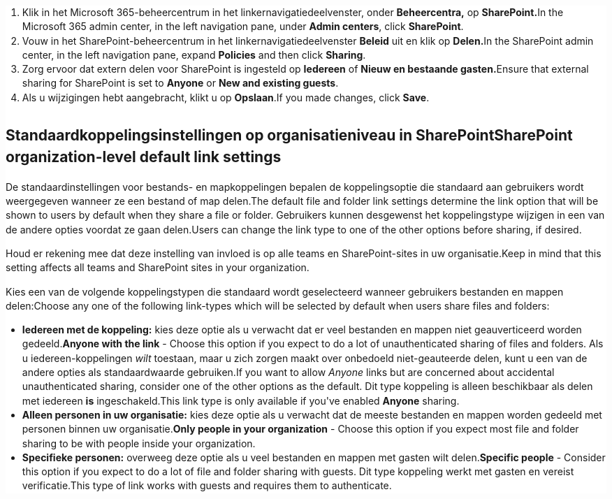 1. <span data-ttu-id="8a0c2-163">Klik in het Microsoft 365-beheercentrum in het linkernavigatiedeelvenster, onder **Beheercentra,** op **SharePoint.**</span><span class="sxs-lookup"><span data-stu-id="8a0c2-163">In the Microsoft 365 admin center, in the left navigation pane, under **Admin centers**, click **SharePoint**.</span></span>
2. <span data-ttu-id="8a0c2-164">Vouw in het SharePoint-beheercentrum in het linkernavigatiedeelvenster **Beleid** uit en klik op **Delen.**</span><span class="sxs-lookup"><span data-stu-id="8a0c2-164">In the SharePoint admin center, in the left navigation pane, expand **Policies** and then click **Sharing**.</span></span>
3. <span data-ttu-id="8a0c2-165">Zorg ervoor dat extern delen voor SharePoint is ingesteld op **Iedereen** of **Nieuw en bestaande gasten.**</span><span class="sxs-lookup"><span data-stu-id="8a0c2-165">Ensure that external sharing for SharePoint is set to **Anyone** or **New and existing guests**.</span></span>
4. <span data-ttu-id="8a0c2-166">Als u wijzigingen hebt aangebracht, klikt u op **Opslaan**.</span><span class="sxs-lookup"><span data-stu-id="8a0c2-166">If you made changes, click **Save**.</span></span>


## <a name="sharepoint-organization-level-default-link-settings"></a><span data-ttu-id="8a0c2-167">Standaardkoppelingsinstellingen op organisatieniveau in SharePoint</span><span class="sxs-lookup"><span data-stu-id="8a0c2-167">SharePoint organization-level default link settings</span></span>

<span data-ttu-id="8a0c2-168">De standaardinstellingen voor bestands- en mapkoppelingen bepalen de koppelingsoptie die standaard aan gebruikers wordt weergegeven wanneer ze een bestand of map delen.</span><span class="sxs-lookup"><span data-stu-id="8a0c2-168">The default file and folder link settings determine the link option that will be shown to users by default when they share a file or folder.</span></span> <span data-ttu-id="8a0c2-169">Gebruikers kunnen desgewenst het koppelingstype wijzigen in een van de andere opties voordat ze gaan delen.</span><span class="sxs-lookup"><span data-stu-id="8a0c2-169">Users can change the link type to one of the other options before sharing, if desired.</span></span>

<span data-ttu-id="8a0c2-170">Houd er rekening mee dat deze instelling van invloed is op alle teams en SharePoint-sites in uw organisatie.</span><span class="sxs-lookup"><span data-stu-id="8a0c2-170">Keep in mind that this setting affects all teams and SharePoint sites in your organization.</span></span>

<span data-ttu-id="8a0c2-171">Kies een van de volgende koppelingstypen die standaard wordt geselecteerd wanneer gebruikers bestanden en mappen delen:</span><span class="sxs-lookup"><span data-stu-id="8a0c2-171">Choose any one of the following link-types which will be selected by default when users share files and folders:</span></span>

- <span data-ttu-id="8a0c2-172">**Iedereen met de koppeling:** kies deze optie als u verwacht dat er veel bestanden en mappen niet geauverticeerd worden gedeeld.</span><span class="sxs-lookup"><span data-stu-id="8a0c2-172">**Anyone with the link** - Choose this option if you expect to do a lot of unauthenticated sharing of files and folders.</span></span> <span data-ttu-id="8a0c2-173">Als u iedereen-koppelingen *wilt* toestaan, maar u zich zorgen maakt over onbedoeld niet-geauteerde delen, kunt u een van de andere opties als standaardwaarde gebruiken.</span><span class="sxs-lookup"><span data-stu-id="8a0c2-173">If you want to allow *Anyone* links but are concerned about accidental unauthenticated sharing, consider one of the other options as the default.</span></span> <span data-ttu-id="8a0c2-174">Dit type koppeling is alleen beschikbaar als delen met iedereen **is** ingeschakeld.</span><span class="sxs-lookup"><span data-stu-id="8a0c2-174">This link type is only available if you've enabled **Anyone** sharing.</span></span>
- <span data-ttu-id="8a0c2-175">**Alleen personen in uw organisatie:** kies deze optie als u verwacht dat de meeste bestanden en mappen worden gedeeld met personen binnen uw organisatie.</span><span class="sxs-lookup"><span data-stu-id="8a0c2-175">**Only people in your organization** - Choose this option if you expect most file and folder sharing to be with people inside your organization.</span></span>
- <span data-ttu-id="8a0c2-176">**Specifieke personen:** overweeg deze optie als u veel bestanden en mappen met gasten wilt delen.</span><span class="sxs-lookup"><span data-stu-id="8a0c2-176">**Specific people** - Consider this option if you expect to do a lot of file and folder sharing with guests.</span></span> <span data-ttu-id="8a0c2-177">Dit type koppeling werkt met gasten en vereist verificatie.</span><span class="sxs-lookup"><span data-stu-id="8a0c2-177">This type of link works with guests and requires them to authenticate.</span></span>
 